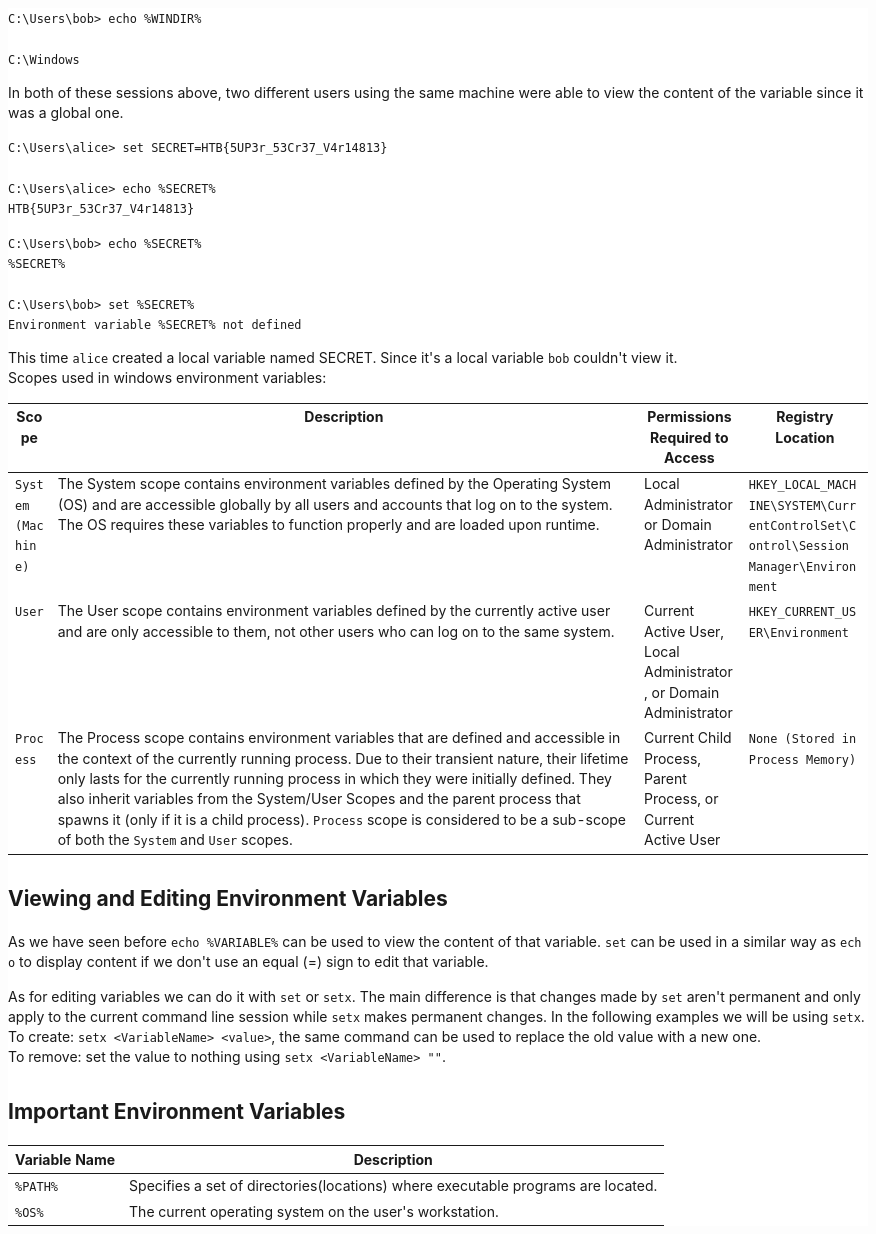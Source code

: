 ```cmd-session
C:\Users\bob> echo %WINDIR%

C:\Windows
```
In both of these sessions above, two different users using the same machine were able to view the content of the variable since it was a global one.

```cmd-session
C:\Users\alice> set SECRET=HTB{5UP3r_53Cr37_V4r14813}

C:\Users\alice> echo %SECRET%
HTB{5UP3r_53Cr37_V4r14813}
```

```cmd-session
C:\Users\bob> echo %SECRET%
%SECRET%

C:\Users\bob> set %SECRET%
Environment variable %SECRET% not defined
```
This time `alice` created a local variable named SECRET. Since it's a local variable `bob` couldn't view it.  
Scopes used in windows environment variables:

| Scope              | Description                                                                                                                                                                                                                                                                                                                                                                                                                                                                               | Permissions Required to Access                                    | Registry Location                                                                 |
| ------------------ | ----------------------------------------------------------------------------------------------------------------------------------------------------------------------------------------------------------------------------------------------------------------------------------------------------------------------------------------------------------------------------------------------------------------------------------------------------------------------------------------- | ----------------------------------------------------------------- | --------------------------------------------------------------------------------- |
| `System (Machine)` | The System scope contains environment variables defined by the Operating System (OS) and are accessible globally by all users and accounts that log on to the system. The OS requires these variables to function properly and are loaded upon runtime.                                                                                                                                                                                                                                   | Local Administrator or Domain Administrator                       | `HKEY_LOCAL_MACHINE\SYSTEM\CurrentControlSet\Control\Session Manager\Environment` |
| `User`             | The User scope contains environment variables defined by the currently active user and are only accessible to them, not other users who can log on to the same system.                                                                                                                                                                                                                                                                                                                    | Current Active User, Local Administrator, or Domain Administrator | `HKEY_CURRENT_USER\Environment`                                                   |
| `Process`          | The Process scope contains environment variables that are defined and accessible in the context of the currently running process. Due to their transient nature, their lifetime only lasts for the currently running process in which they were initially defined. They also inherit variables from the System/User Scopes and the parent process that spawns it (only if it is a child process). `Process` scope is considered to be a sub-scope of both the `System` and `User` scopes. | Current Child Process, Parent Process, or Current Active User     | `None (Stored in Process Memory)`                                                 |

## Viewing and Editing Environment Variables
As we have seen before `echo %VARIABLE%` can be used to view the content of that variable. `set` can be used in a similar way as `echo` to display content if we don't use an equal (=) sign to edit that variable.

As for editing variables we can do it with `set` or `setx`. The main difference is that changes made by `set` aren't permanent and only apply to the current command line session while `setx` makes permanent changes. In the following examples we will be using `setx`.  
To create: `setx <VariableName> <value>`, the same command can be used to replace the old value with a new one.  
To remove: set the value to nothing using `setx <VariableName> ""`.

## Important Environment Variables
| Variable Name         | Description                                                                                                                                                                                                                                                                               |
| --------------------- | ----------------------------------------------------------------------------------------------------------------------------------------------------------------------------------------------------------------------------------------------------------------------------------------- |
| `%PATH%`              | Specifies a set of directories(locations) where executable programs are located.                                                                                                                                                                                                          |
| `%OS%`                | The current operating system on the user's workstation.                                                                                                                                                                                                                                   |